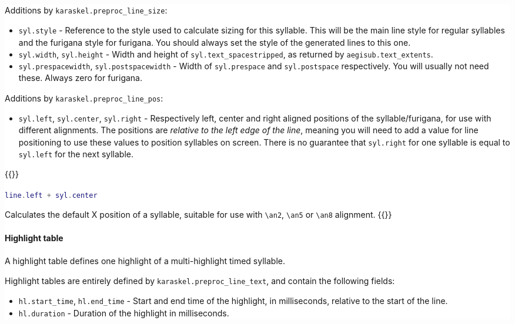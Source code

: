 Additions by `karaskel.preproc_line_size`:

- `syl.style` - Reference to the style used to calculate sizing for this
  syllable. This will be the main line style for regular syllables and the
  furigana style for furigana. You should always set the style of the
  generated lines to this one.
- `syl.width`, `syl.height` - Width and height of `syl.text_spacestripped`,
  as returned by `aegisub.text_extents`.
- `syl.prespacewidth`, `syl.postspacewidth` - Width of `syl.prespace` and
  `syl.postspace` respectively. You will usually not need these. Always
  zero for furigana.

Additions by `karaskel.preproc_line_pos`:

- `syl.left`, `syl.center`, `syl.right` - Respectively left, center and
  right aligned positions of the syllable/furigana, for use with different
  alignments. The positions are _relative to the left edge of the line_,
  meaning you will need to add a value for line positioning to use these
  values to position syllables on screen. There is no guarantee that
  `syl.right` for one syllable is equal to `syl.left` for the next
  syllable.

{{<example-box>}}

```lua
line.left + syl.center
```

Calculates the default X position of a syllable, suitable for use with
`\an2`, `\an5` or `\an8` alignment.
{{</example-box>}}

#### Highlight table

A highlight table defines one highlight of a multi-highlight timed
syllable.

Highlight tables are entirely defined by `karaskel.preproc_line_text`, and
contain the following fields:

- `hl.start_time`, `hl.end_time` - Start and end time of the highlight, in
  milliseconds, relative to the start of the line.
- `hl.duration` - Duration of the highlight in milliseconds.
